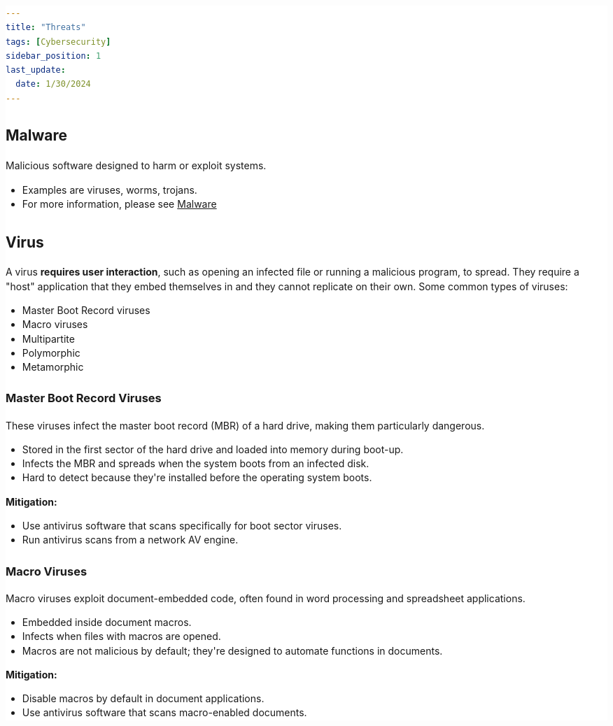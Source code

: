 ```yaml
---
title: "Threats"
tags: [Cybersecurity]
sidebar_position: 1
last_update:
  date: 1/30/2024
---
```




## Malware

Malicious software designed to harm or exploit systems.                          

- Examples are viruses, worms, trojans.
- For more information, please see [Malware](/docs/005-Cybersecurity/011-Threats-and-Attacks/020-Malware.md)

## Virus 

A virus **requires user interaction**, such as opening an infected file or running a malicious program, to spread. They require a "host" application that they embed themselves in and they cannot replicate on their own. Some common types of viruses:

- Master Boot Record viruses
- Macro viruses
- Multipartite
- Polymorphic
- Metamorphic

### Master Boot Record Viruses

These viruses infect the master boot record (MBR) of a hard drive, making them particularly dangerous.

- Stored in the first sector of the hard drive and loaded into memory during boot-up.
- Infects the MBR and spreads when the system boots from an infected disk.
- Hard to detect because they're installed before the operating system boots.

**Mitigation:**
- Use antivirus software that scans specifically for boot sector viruses.
- Run antivirus scans from a network AV engine.

### Macro Viruses

Macro viruses exploit document-embedded code, often found in word processing and spreadsheet applications.

- Embedded inside document macros.
- Infects when files with macros are opened.
- Macros are not malicious by default; they're designed to automate functions in documents.

**Mitigation:**
- Disable macros by default in document applications.
- Use antivirus software that scans macro-enabled documents.
